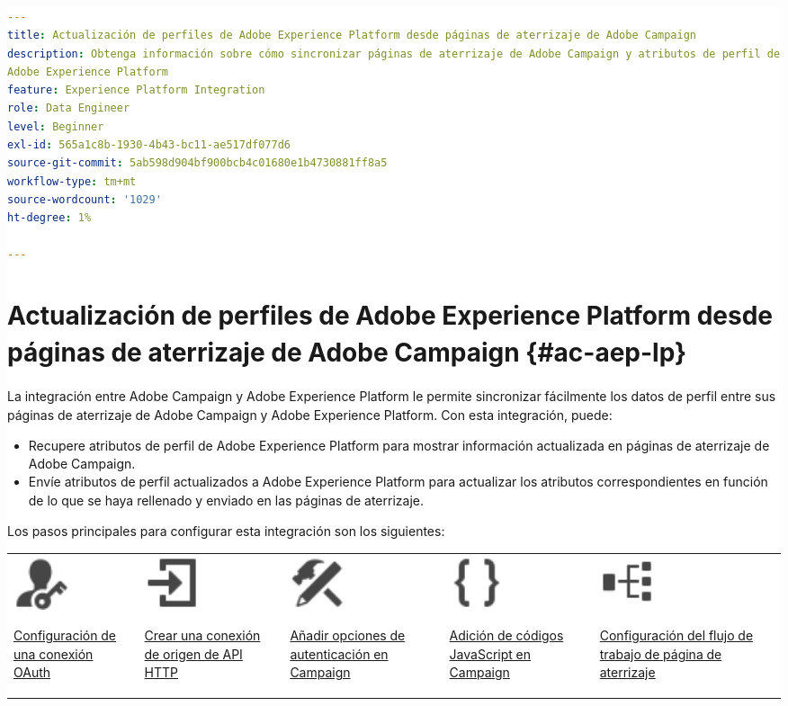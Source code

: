 ```yaml
---
title: Actualización de perfiles de Adobe Experience Platform desde páginas de aterrizaje de Adobe Campaign
description: Obtenga información sobre cómo sincronizar páginas de aterrizaje de Adobe Campaign y atributos de perfil de Adobe Experience Platform
feature: Experience Platform Integration
role: Data Engineer
level: Beginner
exl-id: 565a1c8b-1930-4b43-bc11-ae517df077d6
source-git-commit: 5ab598d904bf900bcb4c01680e1b4730881ff8a5
workflow-type: tm+mt
source-wordcount: '1029'
ht-degree: 1%

---
```


# Actualización de perfiles de Adobe Experience Platform desde páginas de aterrizaje de Adobe Campaign {#ac-aep-lp}

La integración entre Adobe Campaign y Adobe Experience Platform le permite sincronizar fácilmente los datos de perfil entre sus páginas de aterrizaje de Adobe Campaign y Adobe Experience Platform. Con esta integración, puede:

* Recupere atributos de perfil de Adobe Experience Platform para mostrar información actualizada en páginas de aterrizaje de Adobe Campaign.
* Envíe atributos de perfil actualizados a Adobe Experience Platform para actualizar los atributos correspondientes en función de lo que se haya rellenado y enviado en las páginas de aterrizaje.

Los pasos principales para configurar esta integración son los siguientes:

<table>
<tr>
<td><img src="../assets/do-not-localize/icon-connection.svg" width="60px"><p><a href="#oauth">Configuración de una conexión OAuth</a></p></td>
<td><img src="../assets/do-not-localize/icon-source.svg" width="60px"><p><a href="#source">Crear una conexión de origen de API HTTP</a></p></td>
<td><img src="../assets/do-not-localize/icon-options.svg" width="60px"><p><a href="#xtk">Añadir opciones de autenticación en Campaign</a></p></td>
<td><img src="../assets/do-not-localize/icon-javascript.svg" width="60px"><p><a href="#javascript">Adición de códigos JavaScript en Campaign</a></p></td>
<td><img src="../assets/do-not-localize/icon-workflow.svg" width="60px"><p><a href="#script">Configuración del flujo de trabajo de página de aterrizaje</a></p></td>
</table>
